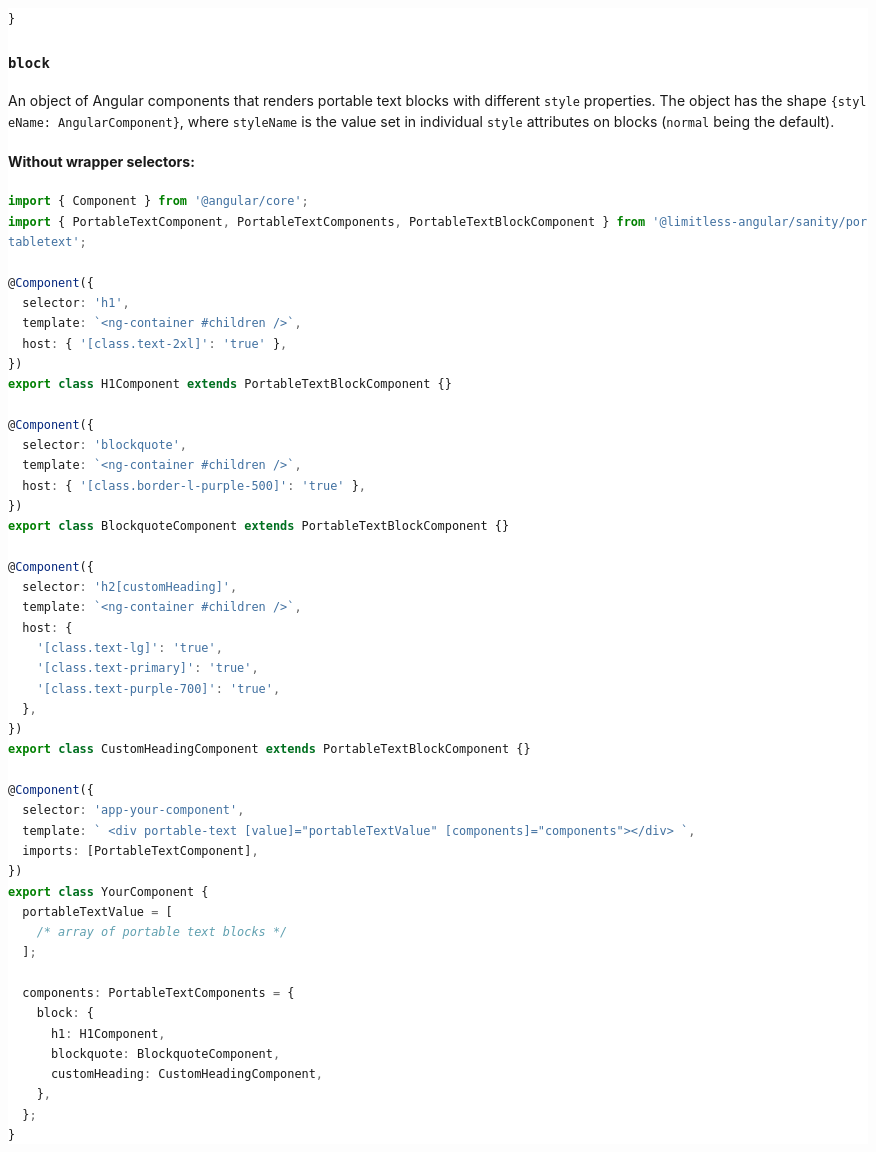 ```typescript
}
```

### `block`

An object of Angular components that renders portable text blocks with different `style` properties. The object has the shape `{styleName: AngularComponent}`, where `styleName` is the value set in individual `style` attributes on blocks (`normal` being the default).

#### Without wrapper selectors:

```typescript
import { Component } from '@angular/core';
import { PortableTextComponent, PortableTextComponents, PortableTextBlockComponent } from '@limitless-angular/sanity/portabletext';

@Component({
  selector: 'h1',
  template: `<ng-container #children />`,
  host: { '[class.text-2xl]': 'true' },
})
export class H1Component extends PortableTextBlockComponent {}

@Component({
  selector: 'blockquote',
  template: `<ng-container #children />`,
  host: { '[class.border-l-purple-500]': 'true' },
})
export class BlockquoteComponent extends PortableTextBlockComponent {}

@Component({
  selector: 'h2[customHeading]',
  template: `<ng-container #children />`,
  host: {
    '[class.text-lg]': 'true',
    '[class.text-primary]': 'true',
    '[class.text-purple-700]': 'true',
  },
})
export class CustomHeadingComponent extends PortableTextBlockComponent {}

@Component({
  selector: 'app-your-component',
  template: ` <div portable-text [value]="portableTextValue" [components]="components"></div> `,
  imports: [PortableTextComponent],
})
export class YourComponent {
  portableTextValue = [
    /* array of portable text blocks */
  ];

  components: PortableTextComponents = {
    block: {
      h1: H1Component,
      blockquote: BlockquoteComponent,
      customHeading: CustomHeadingComponent,
    },
  };
}
```
